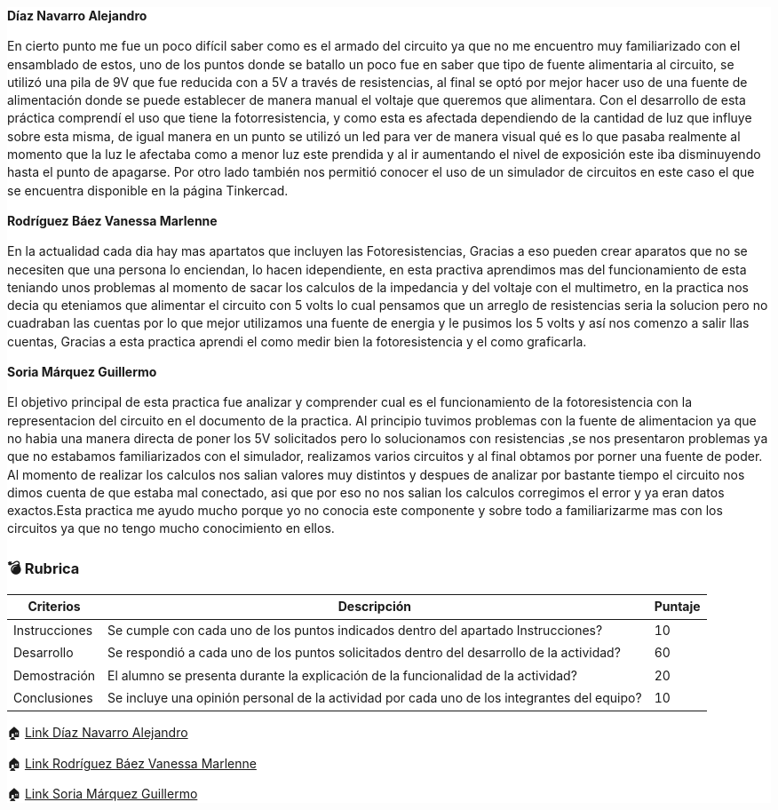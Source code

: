 **Díaz Navarro Alejandro**

En cierto punto me fue un poco difícil saber como es el armado del circuito ya que no me encuentro muy familiarizado con el ensamblado de estos, uno de los puntos donde se batallo un poco fue en saber que tipo de fuente alimentaria al circuito, se utilizó una pila de 9V que fue reducida con a 5V a través de resistencias, al final se optó por mejor hacer uso de una fuente de alimentación donde se puede establecer de manera manual el voltaje que queremos que alimentara.
Con el desarrollo de esta práctica comprendí el uso que tiene la fotorresistencia, y como esta es afectada dependiendo de la cantidad de luz que influye sobre esta misma, de igual manera en un punto se utilizó un led para ver de manera visual qué es lo que pasaba realmente al momento que la luz le afectaba como a menor luz este prendida y al ir aumentando el nivel de exposición este iba disminuyendo hasta el punto de apagarse. Por otro lado también nos permitió conocer el uso de un simulador de circuitos en este caso el que se encuentra disponible en la página Tinkercad.

**Rodríguez Báez Vanessa Marlenne**

En la actualidad cada dia hay mas apartatos que incluyen las Fotoresistencias, Gracias a eso pueden crear aparatos que no se necesiten que una persona lo enciendan, lo hacen idependiente, en esta practiva aprendimos mas del funcionamiento de esta teniando unos problemas al momento de sacar los calculos de la impedancia y del voltaje con el multimetro, en la practica nos decia qu eteniamos que alimentar el circuito con 5 volts lo cual pensamos que un arreglo de resistencias seria la solucion pero no cuadraban las cuentas por lo que mejor utilizamos una fuente de energia y le pusimos los 5 volts y así nos comenzo a salir llas cuentas, Gracias a esta practica aprendi el como medir bien la fotoresistencia y el como graficarla.


**Soria Márquez Guillermo**

El objetivo principal de esta practica fue analizar y comprender cual es el 
funcionamiento de la fotoresistencia con la representacion del circuito
en el documento de la practica. Al principio tuvimos problemas con la fuente
de alimentacion ya que no habia una manera directa de poner los 5V solicitados
pero lo solucionamos con resistencias ,se nos presentaron problemas ya que no
estabamos familiarizados con el simulador, realizamos varios circuitos y al final 
obtamos por porner una fuente de poder. Al momento de realizar los calculos
nos salian valores muy distintos y despues de analizar por bastante tiempo el circuito
nos dimos cuenta de que estaba mal conectado, asi que por eso no nos salian los calculos
corregimos el error y ya eran datos exactos.Esta practica me ayudo mucho porque yo no
conocia este componente y sobre todo a familiarizarme mas con los circuitos ya que no
tengo mucho conocimiento en ellos.
### :bomb: Rubrica

| Criterios     | Descripción                                                                                  | Puntaje |
| ------------- | -------------------------------------------------------------------------------------------- | ------- |
| Instrucciones | Se cumple con cada uno de los puntos indicados dentro del apartado Instrucciones?            | 10      |  | 5 |
| Desarrollo    | Se respondió a cada uno de los puntos solicitados dentro del desarrollo de la actividad?     | 60      |
| Demostración  | El alumno se presenta durante la explicación de la funcionalidad de la actividad?            | 20      |
| Conclusiones  | Se incluye una opinión personal de la actividad  por cada uno de los integrantes del equipo? | 10      |

:house: [Link  Díaz Navarro Alejandro](https://github.com/AlejandroDiaz96/SistemasProgramables2020)

:house: [Link Rodríguez Báez Vanessa Marlenne](https://github.com/vanessamRodriguez/Sistemas_Programables)


:house: [Link Soria Márquez Guillermo](https://github.com/GuillermoSoria97/Sistemas_P)